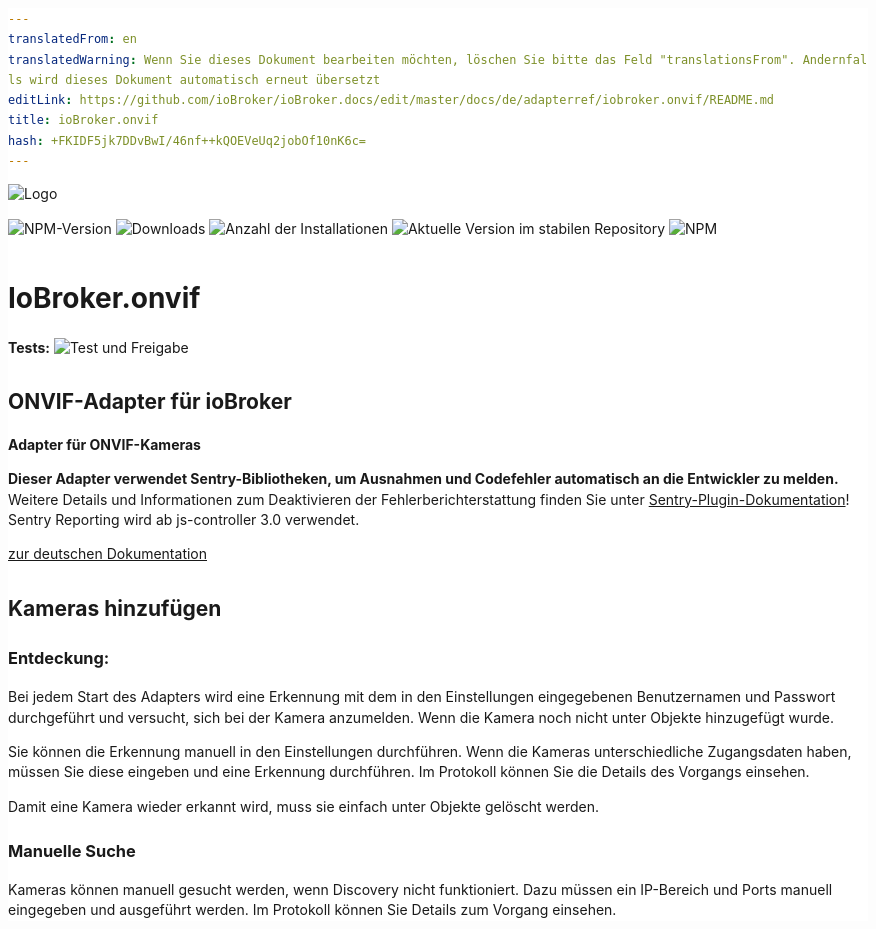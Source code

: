 ```yaml
---
translatedFrom: en
translatedWarning: Wenn Sie dieses Dokument bearbeiten möchten, löschen Sie bitte das Feld "translationsFrom". Andernfalls wird dieses Dokument automatisch erneut übersetzt
editLink: https://github.com/ioBroker/ioBroker.docs/edit/master/docs/de/adapterref/iobroker.onvif/README.md
title: ioBroker.onvif
hash: +FKIDF5jk7DDvBwI/46nf++kQOEVeUq2jobOf10nK6c=
---
```

![Logo](../../../en/adapterref/iobroker.onvif/admin/onvif.png)

![NPM-Version](https://img.shields.io/npm/v/iobroker.onvif.svg)
![Downloads](https://img.shields.io/npm/dm/iobroker.onvif.svg)
![Anzahl der Installationen](https://iobroker.live/badges/onvif-installed.svg)
![Aktuelle Version im stabilen Repository](https://iobroker.live/badges/onvif-stable.svg)
![NPM](https://nodei.co/npm/iobroker.onvif.png?downloads=true)

# IoBroker.onvif
**Tests:** ![Test und Freigabe](https://github.com/iobroker-community-adapters/ioBroker.onvif/workflows/Test%20and%20Release/badge.svg)

## ONVIF-Adapter für ioBroker
**Adapter für ONVIF-Kameras**

**Dieser Adapter verwendet Sentry-Bibliotheken, um Ausnahmen und Codefehler automatisch an die Entwickler zu melden.** Weitere Details und Informationen zum Deaktivieren der Fehlerberichterstattung finden Sie unter [Sentry-Plugin-Dokumentation](https://github.com/ioBroker/plugin-sentry#plugin-sentry)! Sentry Reporting wird ab js-controller 3.0 verwendet.

[zur deutschen Dokumentation](README-de.md)

## Kameras hinzufügen
### Entdeckung:
Bei jedem Start des Adapters wird eine Erkennung mit dem in den Einstellungen eingegebenen Benutzernamen und Passwort durchgeführt und versucht, sich bei der Kamera anzumelden. Wenn die Kamera noch nicht unter Objekte hinzugefügt wurde.

Sie können die Erkennung manuell in den Einstellungen durchführen. Wenn die Kameras unterschiedliche Zugangsdaten haben, müssen Sie diese eingeben und eine Erkennung durchführen. Im Protokoll können Sie die Details des Vorgangs einsehen.

Damit eine Kamera wieder erkannt wird, muss sie einfach unter Objekte gelöscht werden.

### Manuelle Suche
Kameras können manuell gesucht werden, wenn Discovery nicht funktioniert. Dazu müssen ein IP-Bereich und Ports manuell eingegeben und ausgeführt werden. Im Protokoll können Sie Details zum Vorgang einsehen.
